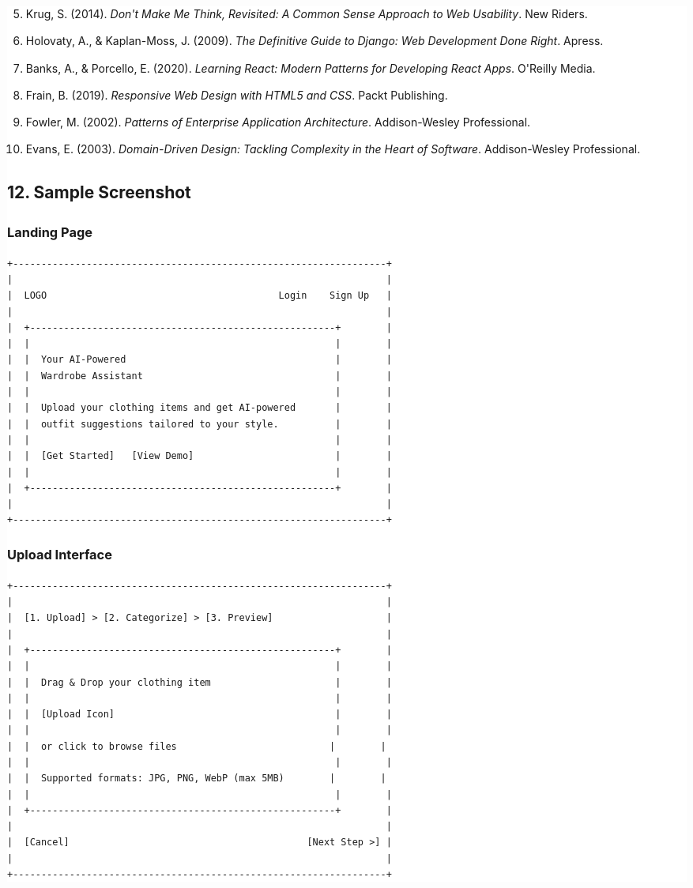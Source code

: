5. Krug, S. (2014). *Don't Make Me Think, Revisited: A Common Sense Approach to Web Usability*. New Riders.

6. Holovaty, A., & Kaplan-Moss, J. (2009). *The Definitive Guide to Django: Web Development Done Right*. Apress.

7. Banks, A., & Porcello, E. (2020). *Learning React: Modern Patterns for Developing React Apps*. O'Reilly Media.

8. Frain, B. (2019). *Responsive Web Design with HTML5 and CSS*. Packt Publishing.

9. Fowler, M. (2002). *Patterns of Enterprise Application Architecture*. Addison-Wesley Professional.

10. Evans, E. (2003). *Domain-Driven Design: Tackling Complexity in the Heart of Software*. Addison-Wesley Professional.

## 12. Sample Screenshot

### Landing Page

```
+------------------------------------------------------------------+
|                                                                  |
|  LOGO                                         Login    Sign Up   |
|                                                                  |
|  +------------------------------------------------------+        |
|  |                                                      |        |
|  |  Your AI-Powered                                     |        |
|  |  Wardrobe Assistant                                  |        |
|  |                                                      |        |
|  |  Upload your clothing items and get AI-powered       |        |
|  |  outfit suggestions tailored to your style.          |        |
|  |                                                      |        |
|  |  [Get Started]   [View Demo]                         |        |
|  |                                                      |        |
|  +------------------------------------------------------+        |
|                                                                  |
+------------------------------------------------------------------+
```

### Upload Interface

```
+------------------------------------------------------------------+
|                                                                  |
|  [1. Upload] > [2. Categorize] > [3. Preview]                    |
|                                                                  |
|  +------------------------------------------------------+        |
|  |                                                      |        |
|  |  Drag & Drop your clothing item                      |        |
|  |                                                      |        |
|  |  [Upload Icon]                                       |        |
|  |                                                      |        |
|  |  or click to browse files                           |        |
|  |                                                      |        |
|  |  Supported formats: JPG, PNG, WebP (max 5MB)        |        |
|  |                                                      |        |
|  +------------------------------------------------------+        |
|                                                                  |
|  [Cancel]                                          [Next Step >] |
|                                                                  |
+------------------------------------------------------------------+
```
